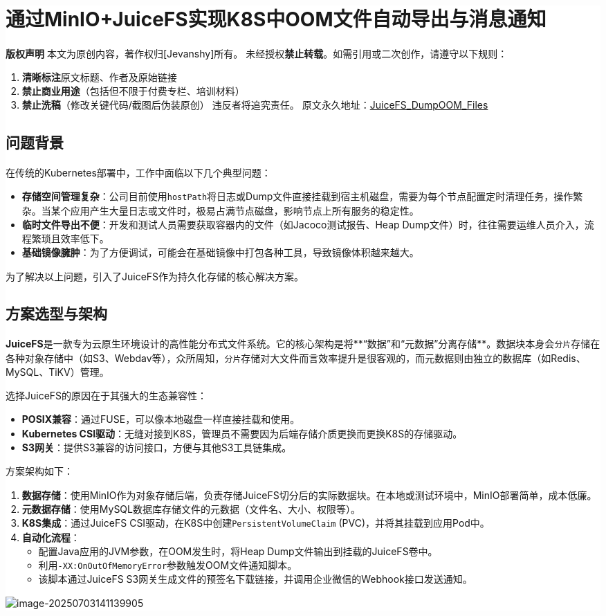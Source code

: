 # 通过MinIO+JuiceFS实现K8S中OOM文件自动导出与消息通知

**版权声明**
本文为原创内容，著作权归[Jevanshy]所有。
未经授权**禁止转载**。如需引用或二次创作，请遵守以下规则：

1. **清晰标注**原文标题、作者及原始链接
2. **禁止商业用途**（包括但不限于付费专栏、培训材料）
3. **禁止洗稿**（修改关键代码/截图后伪装原创）
   违反者将追究责任。
   原文永久地址：[JuiceFS_DumpOOM_Files](https://github.com/JevanShy/pubdocs/blob/main/docs/JuiceFS_DumpOOM_Files.md)



## 问题背景



在传统的Kubernetes部署中，工作中面临以下几个典型问题：

- **存储空间管理复杂**：公司目前使用`hostPath`将日志或Dump文件直接挂载到宿主机磁盘，需要为每个节点配置定时清理任务，操作繁杂。当某个应用产生大量日志或文件时，极易占满节点磁盘，影响节点上所有服务的稳定性。
- **临时文件导出不便**：开发和测试人员需要获取容器内的文件（如Jacoco测试报告、Heap Dump文件）时，往往需要运维人员介入，流程繁琐且效率低下。
- **基础镜像臃肿**：为了方便调试，可能会在基础镜像中打包各种工具，导致镜像体积越来越大。

为了解决以上问题，引入了JuiceFS作为持久化存储的核心解决方案。



## 方案选型与架构



**JuiceFS**是一款专为云原生环境设计的高性能分布式文件系统。它的核心架构是将**“数据”和“元数据”分离存储**。数据块本身会`分片`存储在各种对象存储中（如S3、Webdav等），众所周知，`分片`存储对大文件而言效率提升是很客观的，而元数据则由独立的数据库（如Redis、MySQL、TiKV）管理。

选择JuiceFS的原因在于其强大的生态兼容性：

- **POSIX兼容**：通过FUSE，可以像本地磁盘一样直接挂载和使用。
- **Kubernetes CSI驱动**：无缝对接到K8S，管理员不需要因为后端存储介质更换而更换K8S的存储驱动。
- **S3网关**：提供S3兼容的访问接口，方便与其他S3工具链集成。

方案架构如下：

1. **数据存储**：使用MinIO作为对象存储后端，负责存储JuiceFS切分后的实际数据块。在本地或测试环境中，MinIO部署简单，成本低廉。
2. **元数据存储**：使用MySQL数据库存储文件的元数据（文件名、大小、权限等）。
3. **K8S集成**：通过JuiceFS CSI驱动，在K8S中创建`PersistentVolumeClaim` (PVC)，并将其挂载到应用Pod中。
4. **自动化流程**：
   - 配置Java应用的JVM参数，在OOM发生时，将Heap Dump文件输出到挂载的JuiceFS卷中。
   - 利用`-XX:OnOutOfMemoryError`参数触发OOM文件通知脚本。
   - 该脚本通过JuiceFS S3网关生成文件的预签名下载链接，并调用企业微信的Webhook接口发送通知。

![image-20250703141139905](C:\Users\Lenovo\AppData\Roaming\Typora\typora-user-images\image-20250703141139905.png)


